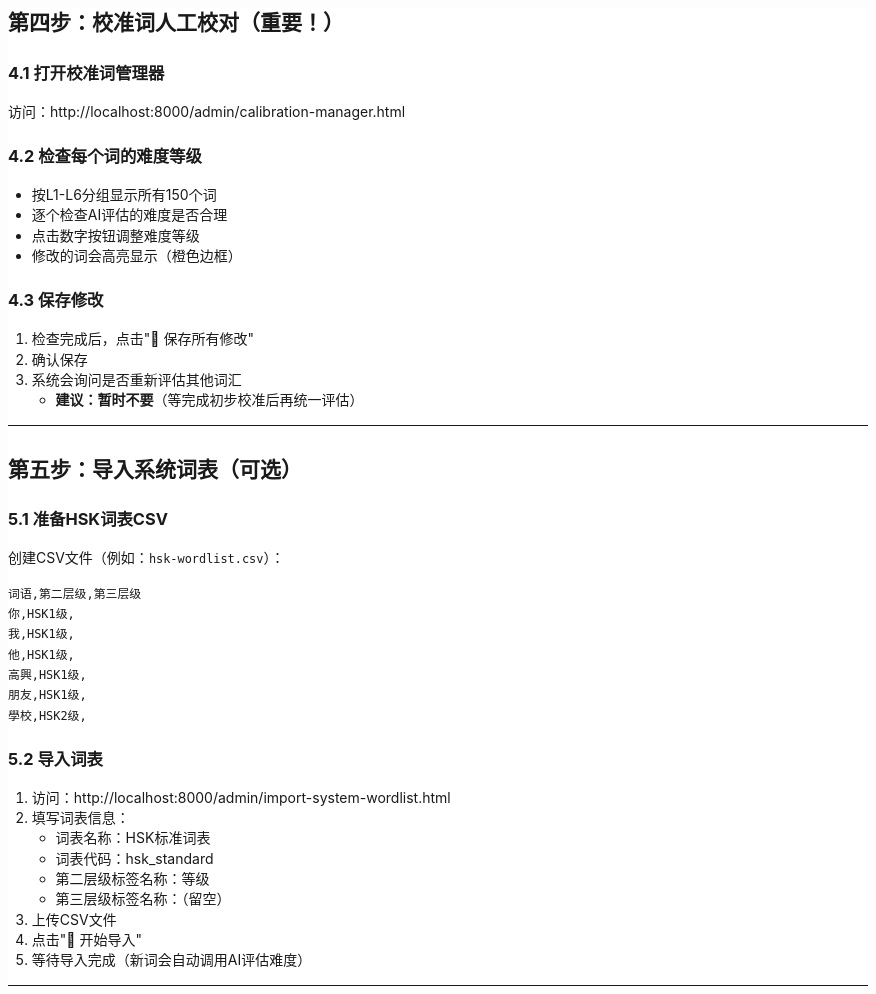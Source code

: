 
## 第四步：校准词人工校对（重要！）

### 4.1 打开校准词管理器

访问：http://localhost:8000/admin/calibration-manager.html

### 4.2 检查每个词的难度等级

- 按L1-L6分组显示所有150个词
- 逐个检查AI评估的难度是否合理
- 点击数字按钮调整难度等级
- 修改的词会高亮显示（橙色边框）

### 4.3 保存修改

1. 检查完成后，点击"💾 保存所有修改"
2. 确认保存
3. 系统会询问是否重新评估其他词汇
   - **建议：暂时不要**（等完成初步校准后再统一评估）

---

## 第五步：导入系统词表（可选）

### 5.1 准备HSK词表CSV

创建CSV文件（例如：`hsk-wordlist.csv`）：

```csv
词语,第二层级,第三层级
你,HSK1级,
我,HSK1级,
他,HSK1级,
高興,HSK1级,
朋友,HSK1级,
學校,HSK2级,
```

### 5.2 导入词表

1. 访问：http://localhost:8000/admin/import-system-wordlist.html
2. 填写词表信息：
   - 词表名称：HSK标准词表
   - 词表代码：hsk_standard
   - 第二层级标签名称：等级
   - 第三层级标签名称：（留空）
3. 上传CSV文件
4. 点击"🚀 开始导入"
5. 等待导入完成（新词会自动调用AI评估难度）

---
